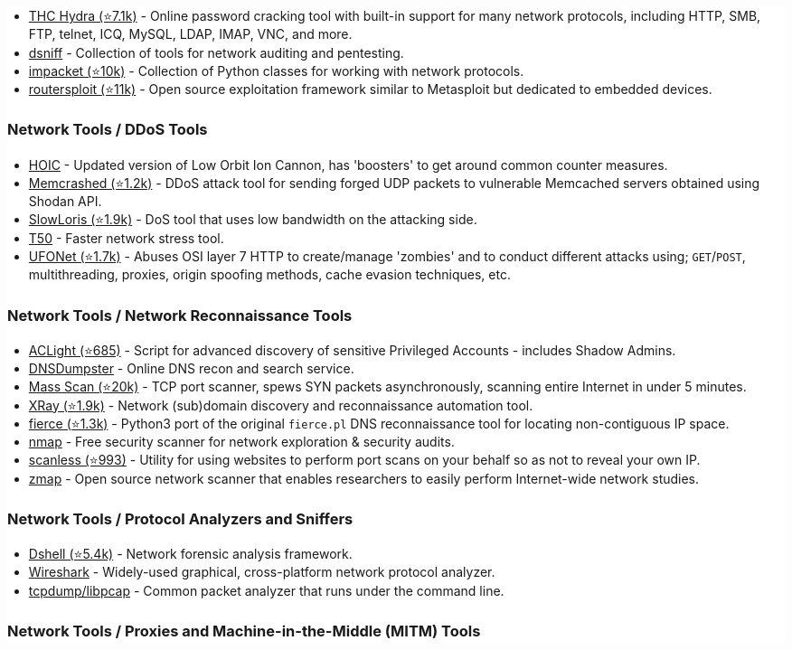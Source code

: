 *   [THC Hydra (⭐7.1k)](https://github.com/vanhauser-thc/thc-hydra) - Online password cracking tool with built-in support for many network protocols, including HTTP, SMB, FTP, telnet, ICQ, MySQL, LDAP, IMAP, VNC, and more.
*   [dsniff](https://www.monkey.org/\~dugsong/dsniff/) - Collection of tools for network auditing and pentesting.
*   [impacket (⭐10k)](https://github.com/CoreSecurity/impacket) - Collection of Python classes for working with network protocols.
*   [routersploit (⭐11k)](https://github.com/reverse-shell/routersploit) - Open source exploitation framework similar to Metasploit but dedicated to embedded devices.

### Network Tools / DDoS Tools

*   [HOIC](https://sourceforge.net/projects/high-orbit-ion-cannon/) - Updated version of Low Orbit Ion Cannon, has 'boosters' to get around common counter measures.
*   [Memcrashed (⭐1.2k)](https://github.com/649/Memcrashed-DDoS-Exploit) - DDoS attack tool for sending forged UDP packets to vulnerable Memcached servers obtained using Shodan API.
*   [SlowLoris (⭐1.9k)](https://github.com/gkbrk/slowloris) - DoS tool that uses low bandwidth on the attacking side.
*   [T50](https://gitlab.com/fredericopissarra/t50/) - Faster network stress tool.
*   [UFONet (⭐1.7k)](https://github.com/epsylon/ufonet) - Abuses OSI layer 7 HTTP to create/manage 'zombies' and to conduct different attacks using; `GET`/`POST`, multithreading, proxies, origin spoofing methods, cache evasion techniques, etc.

### Network Tools / Network Reconnaissance Tools

*   [ACLight (⭐685)](https://github.com/cyberark/ACLight) - Script for advanced discovery of sensitive Privileged Accounts - includes Shadow Admins.
*   [DNSDumpster](https://dnsdumpster.com/) - Online DNS recon and search service.
*   [Mass Scan (⭐20k)](https://github.com/robertdavidgraham/masscan) - TCP port scanner, spews SYN packets asynchronously, scanning entire Internet in under 5 minutes.
*   [XRay (⭐1.9k)](https://github.com/evilsocket/xray) - Network (sub)domain discovery and reconnaissance automation tool.
*   [fierce (⭐1.3k)](https://github.com/mschwager/fierce) - Python3 port of the original `fierce.pl` DNS reconnaissance tool for locating non-contiguous IP space.
*   [nmap](https://nmap.org/) - Free security scanner for network exploration & security audits.
*   [scanless (⭐993)](https://github.com/vesche/scanless) - Utility for using websites to perform port scans on your behalf so as not to reveal your own IP.
*   [zmap](https://zmap.io/) - Open source network scanner that enables researchers to easily perform Internet-wide network studies.

### Network Tools / Protocol Analyzers and Sniffers

*   [Dshell (⭐5.4k)](https://github.com/USArmyResearchLab/Dshell) - Network forensic analysis framework.
*   [Wireshark](https://www.wireshark.org/) - Widely-used graphical, cross-platform network protocol analyzer.
*   [tcpdump/libpcap](http://www.tcpdump.org/) - Common packet analyzer that runs under the command line.

### Network Tools / Proxies and Machine-in-the-Middle (MITM) Tools
